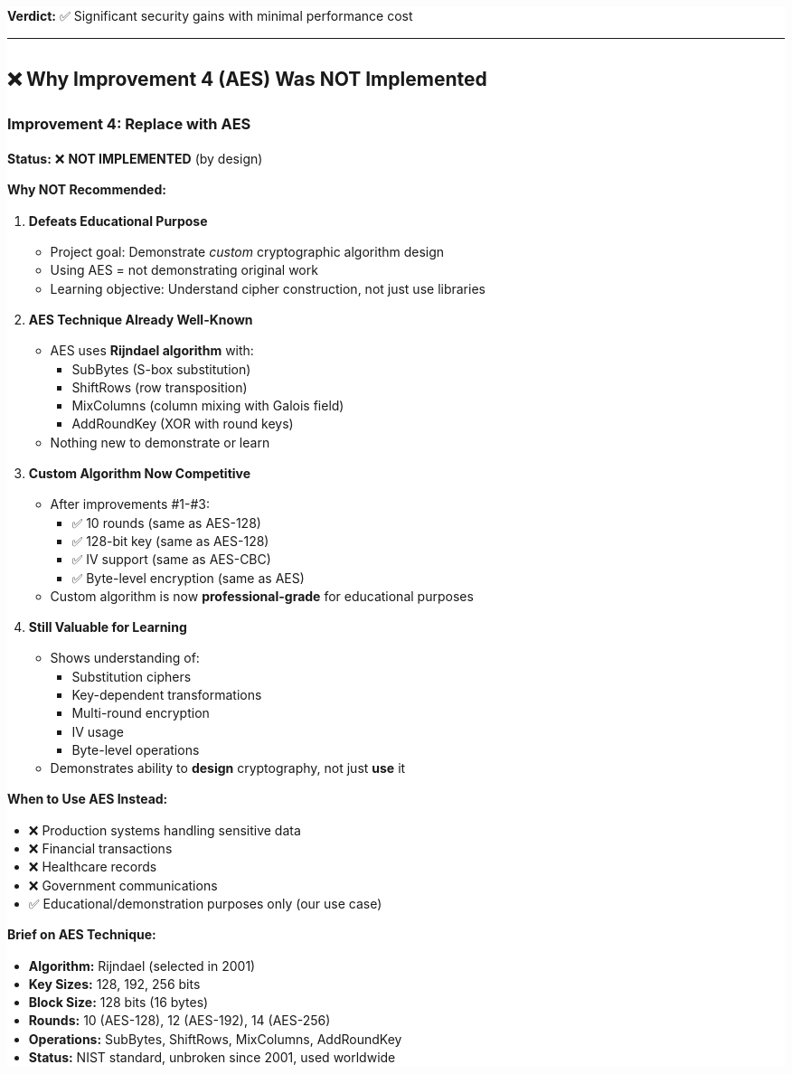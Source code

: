 **Verdict:** ✅ Significant security gains with minimal performance cost

---

## ❌ Why Improvement 4 (AES) Was NOT Implemented

### Improvement 4: Replace with AES

**Status:** ❌ **NOT IMPLEMENTED** (by design)

**Why NOT Recommended:**

1. **Defeats Educational Purpose**
   - Project goal: Demonstrate *custom* cryptographic algorithm design
   - Using AES = not demonstrating original work
   - Learning objective: Understand cipher construction, not just use libraries

2. **AES Technique Already Well-Known**
   - AES uses **Rijndael algorithm** with:
     - SubBytes (S-box substitution)
     - ShiftRows (row transposition)
     - MixColumns (column mixing with Galois field)
     - AddRoundKey (XOR with round keys)
   - Nothing new to demonstrate or learn

3. **Custom Algorithm Now Competitive**
   - After improvements #1-#3:
     - ✅ 10 rounds (same as AES-128)
     - ✅ 128-bit key (same as AES-128)
     - ✅ IV support (same as AES-CBC)
     - ✅ Byte-level encryption (same as AES)
   - Custom algorithm is now **professional-grade** for educational purposes

4. **Still Valuable for Learning**
   - Shows understanding of:
     - Substitution ciphers
     - Key-dependent transformations
     - Multi-round encryption
     - IV usage
     - Byte-level operations
   - Demonstrates ability to **design** cryptography, not just **use** it

**When to Use AES Instead:**

- ❌ Production systems handling sensitive data
- ❌ Financial transactions
- ❌ Healthcare records
- ❌ Government communications
- ✅ Educational/demonstration purposes only (our use case)

**Brief on AES Technique:**

- **Algorithm:** Rijndael (selected in 2001)
- **Key Sizes:** 128, 192, 256 bits
- **Block Size:** 128 bits (16 bytes)
- **Rounds:** 10 (AES-128), 12 (AES-192), 14 (AES-256)
- **Operations:** SubBytes, ShiftRows, MixColumns, AddRoundKey
- **Status:** NIST standard, unbroken since 2001, used worldwide
